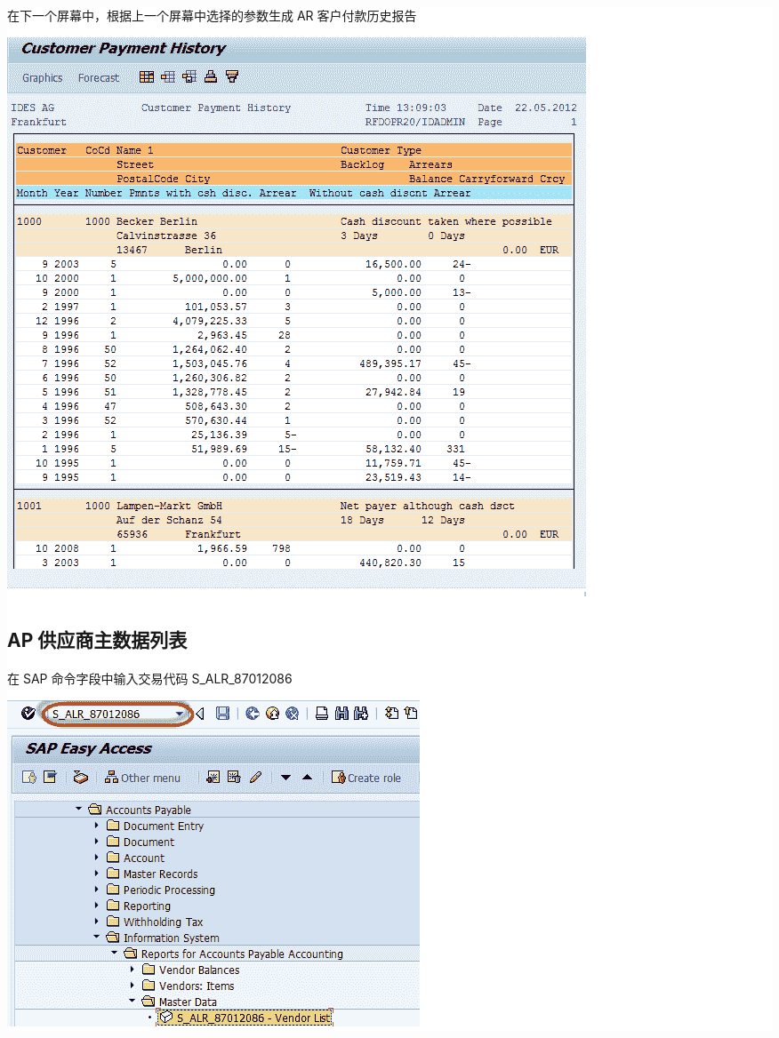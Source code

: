 在下一个屏幕中，根据上一个屏幕中选择的参数生成 AR 客户付款历史报告

[![](img/a41a87b022894e82aa85e57e9f8141f9.png)](/images/sap/2012/05/CustPayH03.png)

## AP 供应商主数据列表

在 SAP 命令字段中输入交易代码 S_ALR_87012086

![Important Reports in SAP FI](img/81a688eda9eafc1e8612577b2ab0d301.png)
